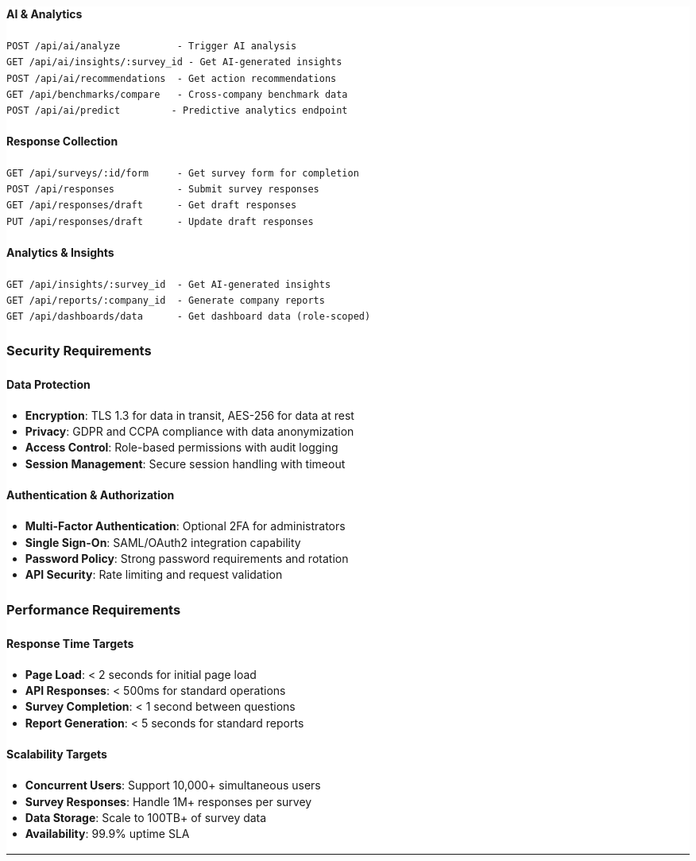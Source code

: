 #### AI & Analytics
```
POST /api/ai/analyze          - Trigger AI analysis
GET /api/ai/insights/:survey_id - Get AI-generated insights
POST /api/ai/recommendations  - Get action recommendations
GET /api/benchmarks/compare   - Cross-company benchmark data
POST /api/ai/predict         - Predictive analytics endpoint
```

#### Response Collection
```
GET /api/surveys/:id/form     - Get survey form for completion
POST /api/responses           - Submit survey responses
GET /api/responses/draft      - Get draft responses
PUT /api/responses/draft      - Update draft responses
```

#### Analytics & Insights
```
GET /api/insights/:survey_id  - Get AI-generated insights
GET /api/reports/:company_id  - Generate company reports
GET /api/dashboards/data      - Get dashboard data (role-scoped)
```

### Security Requirements

#### Data Protection
- **Encryption**: TLS 1.3 for data in transit, AES-256 for data at rest
- **Privacy**: GDPR and CCPA compliance with data anonymization
- **Access Control**: Role-based permissions with audit logging
- **Session Management**: Secure session handling with timeout

#### Authentication & Authorization
- **Multi-Factor Authentication**: Optional 2FA for administrators
- **Single Sign-On**: SAML/OAuth2 integration capability
- **Password Policy**: Strong password requirements and rotation
- **API Security**: Rate limiting and request validation

### Performance Requirements

#### Response Time Targets
- **Page Load**: < 2 seconds for initial page load
- **API Responses**: < 500ms for standard operations
- **Survey Completion**: < 1 second between questions
- **Report Generation**: < 5 seconds for standard reports

#### Scalability Targets
- **Concurrent Users**: Support 10,000+ simultaneous users
- **Survey Responses**: Handle 1M+ responses per survey
- **Data Storage**: Scale to 100TB+ of survey data
- **Availability**: 99.9% uptime SLA

---